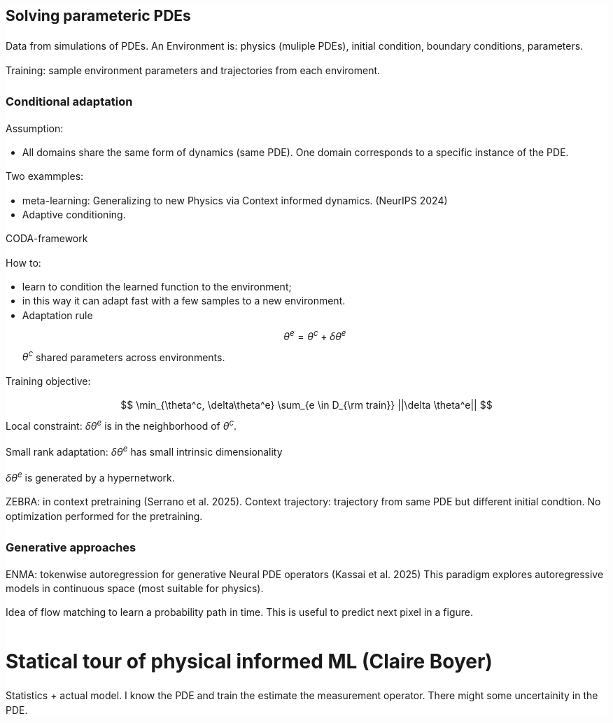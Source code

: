 ## Solving parameteric PDEs

Data from simulations of PDEs.
An Environment is: physics (muliple PDEs), initial condition, boundary conditions, parameters.

Training: sample environment parameters and trajectories from each enviroment.

### Conditional adaptation

Assumption:
- All domains share the same form of dynamics (same PDE). One domain corresponds to a specific instance of the PDE.

Two exammples:
- meta-learning: Generalizing to new Physics via Context informed dynamics. (NeurIPS 2024)
- Adaptive conditioning.

CODA-framework

How to: 
- learn to condition the learned function to the environment;
- in this way it can adapt fast with a few samples to a new environment.
- Adaptation rule
$$
\theta^e = \theta^c + \delta \theta^e
$$
$\theta^c$ shared parameters across environments.

Training objective: 

$$
\min_{\theta^c, \delta\theta^e} \sum_{e \in D_{\rm train}} ||\delta \theta^e||
$$
Local constraint: $\delta\theta^e$ is in the neighborhood of $\theta^c$.

Small rank adaptation: $\delta\theta^e$ has small intrinsic dimensionality

$\delta\theta^e$ is generated by a hypernetwork.

ZEBRA: in context pretraining (Serrano et al. 2025).
Context trajectory: trajectory from same PDE but different initial condtion.
No optimization performed for the pretraining.

### Generative approaches

ENMA: tokenwise autoregression for generative Neural PDE operators (Kassai et al. 2025)
This paradigm explores autoregressive models in continuous space (most suitable for physics).

Idea of flow matching to learn a probability path in time. This is useful to predict next pixel in a figure.

# Statical tour of physical informed ML (Claire Boyer)

Statistics + actual model.
I know the PDE and train the estimate the measurement operator. There might some uncertainity in the PDE.
